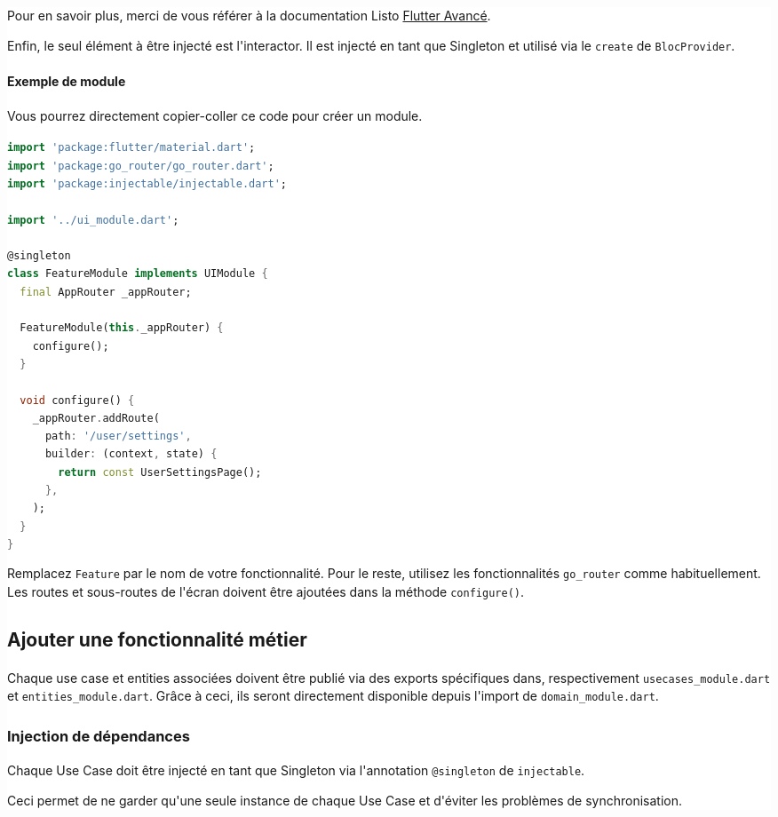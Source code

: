 Pour en savoir plus, merci de vous référer à la documentation Listo [Flutter Avancé](https://www.notion.so/listopaye/Flutter-avanc-e-0891213511e14e8d86380ea41278605b?pvs=4).

Enfin, le seul élément à être injecté est l'interactor. Il est injecté en tant que Singleton et utilisé via le `create` de `BlocProvider`.

#### Exemple de module

Vous pourrez directement copier-coller ce code pour créer un module.

```dart
import 'package:flutter/material.dart';
import 'package:go_router/go_router.dart';
import 'package:injectable/injectable.dart';

import '../ui_module.dart';

@singleton
class FeatureModule implements UIModule {
  final AppRouter _appRouter;

  FeatureModule(this._appRouter) {
    configure();
  }

  void configure() {
    _appRouter.addRoute(
      path: '/user/settings',
      builder: (context, state) {
        return const UserSettingsPage();
      },
    );
  }
}

```

Remplacez `Feature` par le nom de votre fonctionnalité. Pour le reste, utilisez les fonctionnalités `go_router` comme habituellement.
Les routes et sous-routes de l'écran doivent être ajoutées dans la méthode `configure()`.

## Ajouter une fonctionnalité métier

Chaque use case et entities associées doivent être publié via des exports spécifiques dans, respectivement `usecases_module.dart` et `entities_module.dart`.
Grâce à ceci, ils seront directement disponible depuis l'import de `domain_module.dart`.

### Injection de dépendances

Chaque Use Case doit être injecté en tant que Singleton via l'annotation `@singleton` de `injectable`.

Ceci permet de ne garder qu'une seule instance de chaque Use Case et d'éviter les problèmes de synchronisation.
